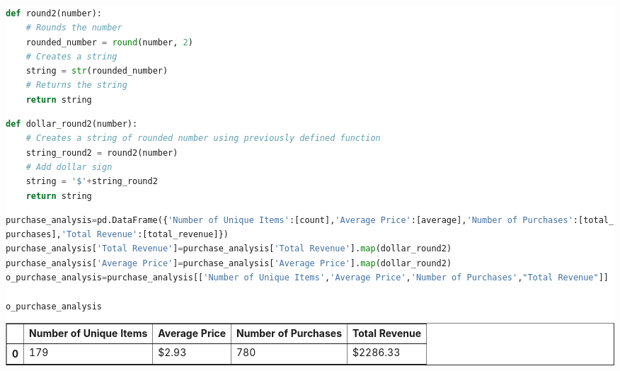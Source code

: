 


```python
def round2(number):
    # Rounds the number
    rounded_number = round(number, 2)
    # Creates a string
    string = str(rounded_number)
    # Returns the string
    return string
```


```python
def dollar_round2(number):
    # Creates a string of rounded number using previously defined function
    string_round2 = round2(number)
    # Add dollar sign
    string = '$'+string_round2
    return string
```


```python
purchase_analysis=pd.DataFrame({'Number of Unique Items':[count],'Average Price':[average],'Number of Purchases':[total_purchases],'Total Revenue':[total_revenue]})
purchase_analysis['Total Revenue']=purchase_analysis['Total Revenue'].map(dollar_round2)
purchase_analysis['Average Price']=purchase_analysis['Average Price'].map(dollar_round2)
o_purchase_analysis=purchase_analysis[['Number of Unique Items','Average Price','Number of Purchases',"Total Revenue"]]

o_purchase_analysis
```




<div>
<style>
    .dataframe thead tr:only-child th {
        text-align: right;
    }

    .dataframe thead th {
        text-align: left;
    }

    .dataframe tbody tr th {
        vertical-align: top;
    }
</style>
<table border="1" class="dataframe">
  <thead>
    <tr style="text-align: right;">
      <th></th>
      <th>Number of Unique Items</th>
      <th>Average Price</th>
      <th>Number of Purchases</th>
      <th>Total Revenue</th>
    </tr>
  </thead>
  <tbody>
    <tr>
      <th>0</th>
      <td>179</td>
      <td>$2.93</td>
      <td>780</td>
      <td>$2286.33</td>
    </tr>
  </tbody>